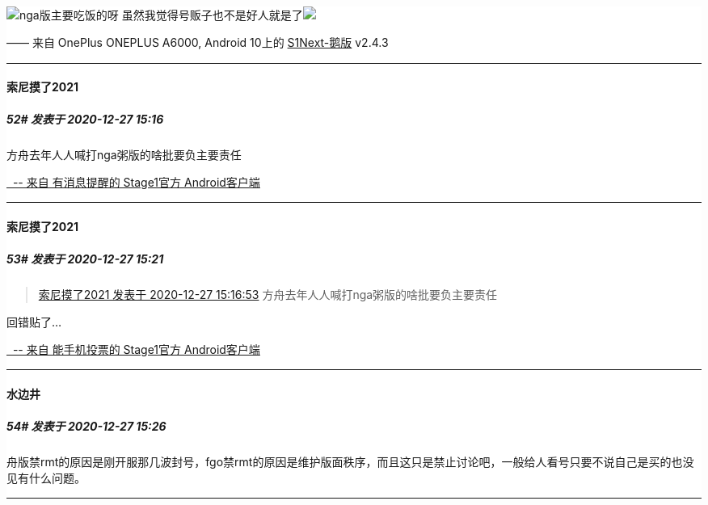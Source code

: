 

<img src="https://static.saraba1st.com/image/smiley/face2017/037.png" referrerpolicy="no-referrer">nga版主要吃饭的呀
虽然我觉得号贩子也不是好人就是了<img src="https://static.saraba1st.com/image/smiley/face2017/043.png" referrerpolicy="no-referrer">

—— 来自 OnePlus ONEPLUS A6000, Android 10上的 [S1Next-鹅版](https://github.com/ykrank/S1-Next/releases) v2.4.3







*****

####  索尼摸了2021  
##### 52#       发表于 2020-12-27 15:16




方舟去年人人喊打nga粥版的啥批要负主要责任

[  -- 来自 有消息提醒的 Stage1官方 Android客户端](https://www.coolapk.com/apk/140634)







*****

####  索尼摸了2021  
##### 53#       发表于 2020-12-27 15:21



<blockquote><a href="httphttps://bbs.saraba1st.com/2b/forum.php?mod=redirect&amp;goto=findpost&amp;pid=49859252&amp;ptid=1979796" target="_blank">索尼摸了2021 发表于 2020-12-27 15:16:53</a>
方舟去年人人喊打nga粥版的啥批要负主要责任</blockquote>回错贴了…

[  -- 来自 能手机投票的 Stage1官方 Android客户端](https://www.coolapk.com/apk/140634)







*****

####  水边井  
##### 54#       发表于 2020-12-27 15:26




舟版禁rmt的原因是刚开服那几波封号，fgo禁rmt的原因是维护版面秩序，而且这只是禁止讨论吧，一般给人看号只要不说自己是买的也没见有什么问题。







*****
